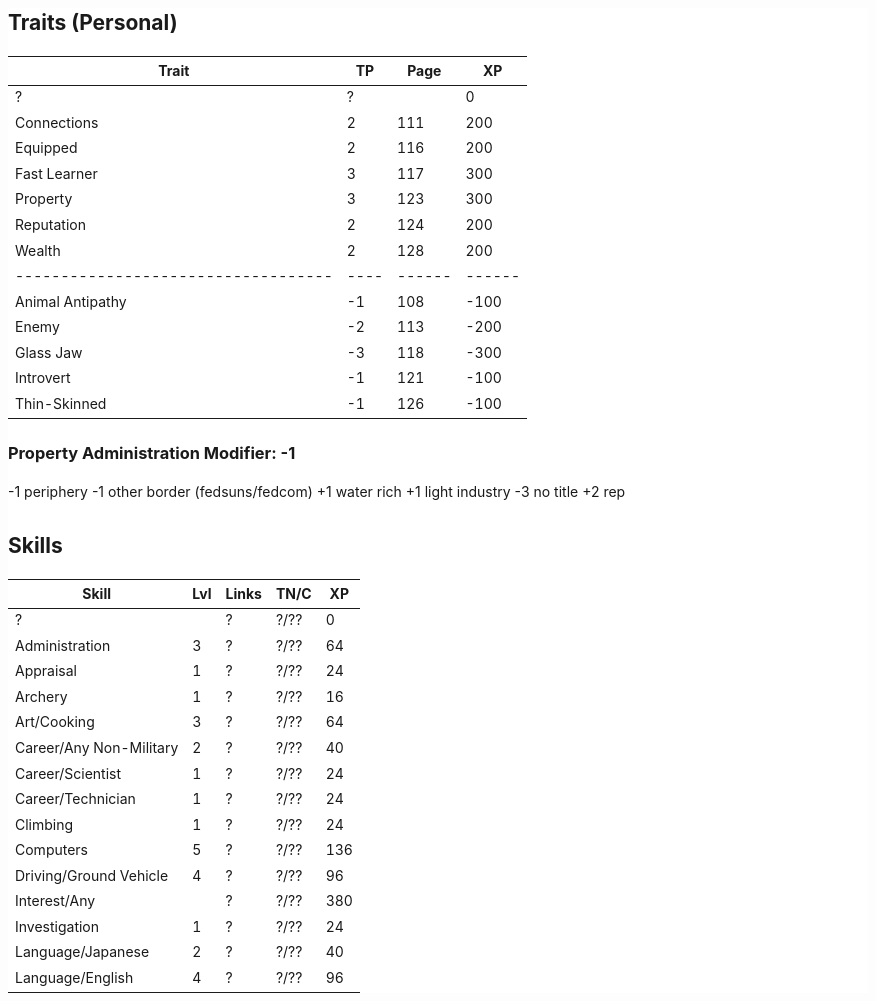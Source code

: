 ## Traits (Personal)
| Trait                             | TP | Page | XP   |
|-----------------------------------|----|------|------|
| ?                                 |  ? |      |    0 |
| Connections                       |  2 |  111 |  200 |
| Equipped                          |  2 |  116 |  200 |
| Fast Learner                      |  3 |  117 |  300 |
| Property                          |  3 |  123 |  300 |
| Reputation                        |  2 |  124 |  200 |
| Wealth                            |  2 |  128 |  200 |
|-----------------------------------|----|------|------|
| Animal Antipathy                  | -1 |  108 | -100 |
| Enemy                             | -2 |  113 | -200 |
| Glass Jaw                         | -3 |  118 | -300 |
| Introvert                         | -1 |  121 | -100 |
| Thin-Skinned                      | -1 |  126 | -100 |

### Property Administration Modifier: -1
-1 periphery
-1 other border (fedsuns/fedcom)
+1 water rich
+1 light industry
-3 no title
+2 rep

## Skills
| Skill                   | Lvl |   Links | TN/C |  XP |
|-------------------------|-----|---------|------|-----|
| ?                       |     |       ? | ?/?? |   0 |
| Administration          |   3 |       ? | ?/?? |  64 |
| Appraisal               |   1 |       ? | ?/?? |  24 |
| Archery                 |   1 |       ? | ?/?? |  16 |
| Art/Cooking             |   3 |       ? | ?/?? |  64 |
| Career/Any Non-Military |   2 |       ? | ?/?? |  40 |
| Career/Scientist        |   1 |       ? | ?/?? |  24 |
| Career/Technician       |   1 |       ? | ?/?? |  24 |
| Climbing                |   1 |       ? | ?/?? |  24 |
| Computers               |   5 |       ? | ?/?? | 136 |
| Driving/Ground Vehicle  |   4 |       ? | ?/?? |  96 |
| Interest/Any            |     |       ? | ?/?? | 380 |
| Investigation           |   1 |       ? | ?/?? |  24 |
| Language/Japanese       |   2 |       ? | ?/?? |  40 |
| Language/English        |   4 |       ? | ?/?? |  96 |